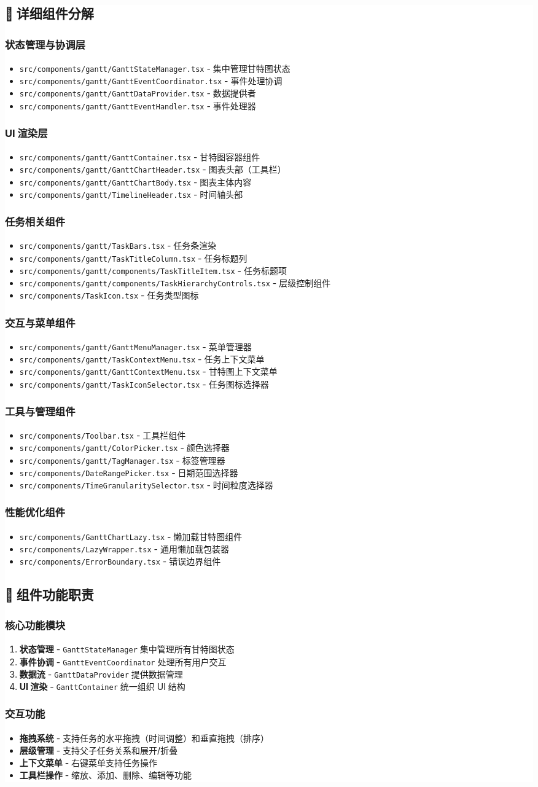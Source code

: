 ## 🎯 详细组件分解

### **状态管理与协调层**
- `src/components/gantt/GanttStateManager.tsx` - 集中管理甘特图状态
- `src/components/gantt/GanttEventCoordinator.tsx` - 事件处理协调
- `src/components/gantt/GanttDataProvider.tsx` - 数据提供者
- `src/components/gantt/GanttEventHandler.tsx` - 事件处理器

### **UI 渲染层**
- `src/components/gantt/GanttContainer.tsx` - 甘特图容器组件
- `src/components/gantt/GanttChartHeader.tsx` - 图表头部（工具栏）
- `src/components/gantt/GanttChartBody.tsx` - 图表主体内容
- `src/components/gantt/TimelineHeader.tsx` - 时间轴头部

### **任务相关组件**
- `src/components/gantt/TaskBars.tsx` - 任务条渲染
- `src/components/gantt/TaskTitleColumn.tsx` - 任务标题列
- `src/components/gantt/components/TaskTitleItem.tsx` - 任务标题项
- `src/components/gantt/components/TaskHierarchyControls.tsx` - 层级控制组件
- `src/components/TaskIcon.tsx` - 任务类型图标

### **交互与菜单组件**
- `src/components/gantt/GanttMenuManager.tsx` - 菜单管理器
- `src/components/gantt/TaskContextMenu.tsx` - 任务上下文菜单
- `src/components/gantt/GanttContextMenu.tsx` - 甘特图上下文菜单
- `src/components/gantt/TaskIconSelector.tsx` - 任务图标选择器

### **工具与管理组件**
- `src/components/Toolbar.tsx` - 工具栏组件
- `src/components/gantt/ColorPicker.tsx` - 颜色选择器
- `src/components/gantt/TagManager.tsx` - 标签管理器
- `src/components/DateRangePicker.tsx` - 日期范围选择器
- `src/components/TimeGranularitySelector.tsx` - 时间粒度选择器

### **性能优化组件**
- `src/components/GanttChartLazy.tsx` - 懒加载甘特图组件
- `src/components/LazyWrapper.tsx` - 通用懒加载包装器
- `src/components/ErrorBoundary.tsx` - 错误边界组件

## 🔧 组件功能职责

### **核心功能模块**
1. **状态管理** - `GanttStateManager` 集中管理所有甘特图状态
2. **事件协调** - `GanttEventCoordinator` 处理所有用户交互
3. **数据流** - `GanttDataProvider` 提供数据管理
4. **UI 渲染** - `GanttContainer` 统一组织 UI 结构

### **交互功能**
- **拖拽系统** - 支持任务的水平拖拽（时间调整）和垂直拖拽（排序）
- **层级管理** - 支持父子任务关系和展开/折叠
- **上下文菜单** - 右键菜单支持任务操作
- **工具栏操作** - 缩放、添加、删除、编辑等功能
